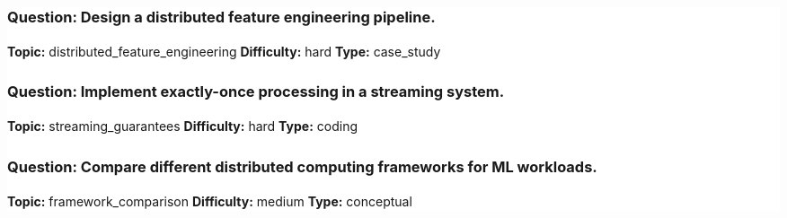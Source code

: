 ### Question: Design a distributed feature engineering pipeline.
**Topic:** distributed_feature_engineering
**Difficulty:** hard
**Type:** case_study

### Question: Implement exactly-once processing in a streaming system.
**Topic:** streaming_guarantees
**Difficulty:** hard
**Type:** coding

### Question: Compare different distributed computing frameworks for ML workloads.
**Topic:** framework_comparison
**Difficulty:** medium
**Type:** conceptual